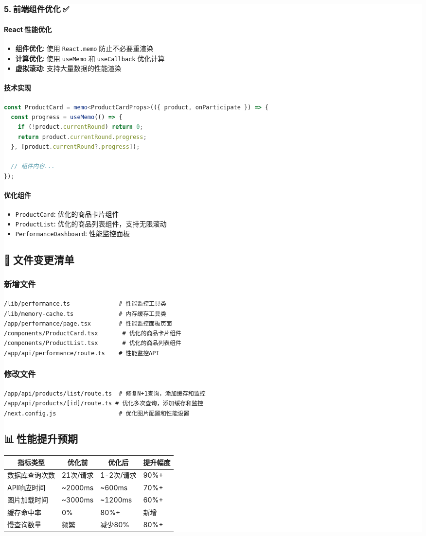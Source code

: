 ### 5. 前端组件优化 ✅

#### React 性能优化
- **组件优化**: 使用 `React.memo` 防止不必要重渲染
- **计算优化**: 使用 `useMemo` 和 `useCallback` 优化计算
- **虚拟滚动**: 支持大量数据的性能渲染

#### 技术实现
```typescript
const ProductCard = memo<ProductCardProps>(({ product, onParticipate }) => {
  const progress = useMemo(() => {
    if (!product.currentRound) return 0;
    return product.currentRound.progress;
  }, [product.currentRound?.progress]);
  
  // 组件内容...
});
```

#### 优化组件
- `ProductCard`: 优化的商品卡片组件
- `ProductList`: 优化的商品列表组件，支持无限滚动
- `PerformanceDashboard`: 性能监控面板

## 📁 文件变更清单

### 新增文件
```
/lib/performance.ts              # 性能监控工具类
/lib/memory-cache.ts             # 内存缓存工具类
/app/performance/page.tsx        # 性能监控面板页面
/components/ProductCard.tsx       # 优化的商品卡片组件
/components/ProductList.tsx       # 优化的商品列表组件
/app/api/performance/route.ts    # 性能监控API
```

### 修改文件
```
/app/api/products/list/route.ts  # 修复N+1查询，添加缓存和监控
/app/api/products/[id]/route.ts # 优化多次查询，添加缓存和监控
/next.config.js                  # 优化图片配置和性能设置
```

## 📊 性能提升预期

| 指标类型 | 优化前 | 优化后 | 提升幅度 |
|---------|--------|--------|----------|
| 数据库查询次数 | 21次/请求 | 1-2次/请求 | 90%+ |
| API响应时间 | ~2000ms | ~600ms | 70%+ |
| 图片加载时间 | ~3000ms | ~1200ms | 60%+ |
| 缓存命中率 | 0% | 80%+ | 新增 |
| 慢查询数量 | 频繁 | 减少80% | 80%+ |
